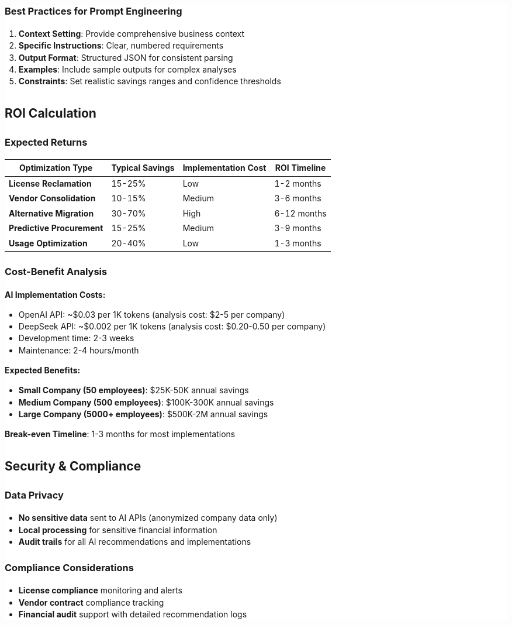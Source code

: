 ### Best Practices for Prompt Engineering

1. **Context Setting**: Provide comprehensive business context
2. **Specific Instructions**: Clear, numbered requirements
3. **Output Format**: Structured JSON for consistent parsing
4. **Examples**: Include sample outputs for complex analyses
5. **Constraints**: Set realistic savings ranges and confidence thresholds

## ROI Calculation

### Expected Returns

| Optimization Type | Typical Savings | Implementation Cost | ROI Timeline |
|-------------------|----------------|-------------------|--------------|
| **License Reclamation** | 15-25% | Low | 1-2 months |
| **Vendor Consolidation** | 10-15% | Medium | 3-6 months |
| **Alternative Migration** | 30-70% | High | 6-12 months |
| **Predictive Procurement** | 15-25% | Medium | 3-9 months |
| **Usage Optimization** | 20-40% | Low | 1-3 months |

### Cost-Benefit Analysis

**AI Implementation Costs:**
- OpenAI API: ~$0.03 per 1K tokens (analysis cost: $2-5 per company)
- DeepSeek API: ~$0.002 per 1K tokens (analysis cost: $0.20-0.50 per company)
- Development time: 2-3 weeks
- Maintenance: 2-4 hours/month

**Expected Benefits:**
- **Small Company (50 employees)**: $25K-50K annual savings
- **Medium Company (500 employees)**: $100K-300K annual savings
- **Large Company (5000+ employees)**: $500K-2M annual savings

**Break-even Timeline**: 1-3 months for most implementations

## Security & Compliance

### Data Privacy
- **No sensitive data** sent to AI APIs (anonymized company data only)
- **Local processing** for sensitive financial information
- **Audit trails** for all AI recommendations and implementations

### Compliance Considerations
- **License compliance** monitoring and alerts
- **Vendor contract** compliance tracking
- **Financial audit** support with detailed recommendation logs
